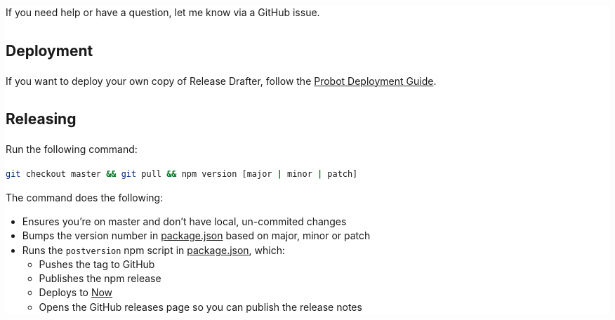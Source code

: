 If you need help or have a question, let me know via a GitHub issue.

## Deployment

If you want to deploy your own copy of Release Drafter, follow the [Probot Deployment Guide](https://probot.github.io/docs/deployment/).

## Releasing

Run the following command:

```bash
git checkout master && git pull && npm version [major | minor | patch]
```

The command does the following:

- Ensures you’re on master and don’t have local, un-commited changes
- Bumps the version number in [package.json](package.json) based on major, minor or patch
- Runs the `postversion` npm script in [package.json](package.json), which:
  - Pushes the tag to GitHub
  - Publishes the npm release
  - Deploys to [Now](https://now.sh)
  - Opens the GitHub releases page so you can publish the release notes
